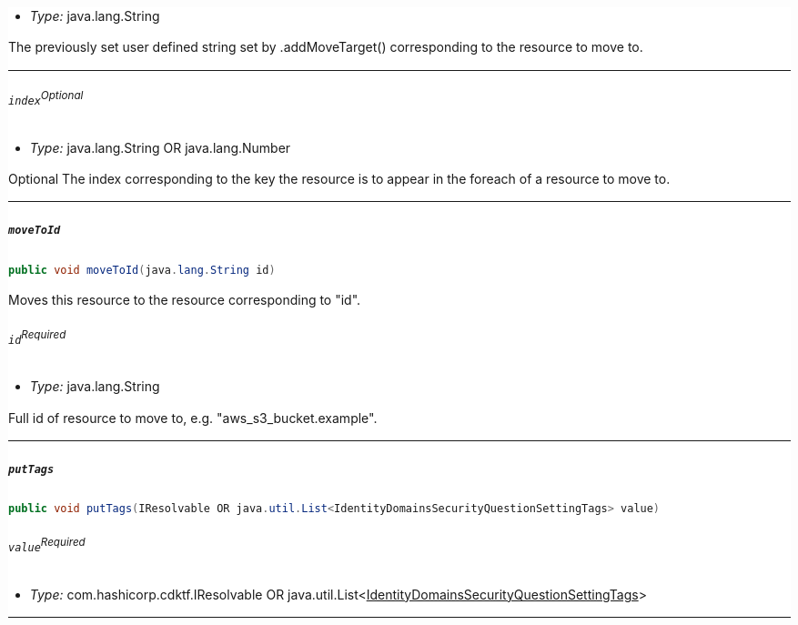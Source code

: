 - *Type:* java.lang.String

The previously set user defined string set by .addMoveTarget() corresponding to the resource to move to.

---

###### `index`<sup>Optional</sup> <a name="index" id="rhizo-co-terraform-provider-oci.identityDomainsSecurityQuestionSetting.IdentityDomainsSecurityQuestionSetting.moveTo.parameter.index"></a>

- *Type:* java.lang.String OR java.lang.Number

Optional The index corresponding to the key the resource is to appear in the foreach of a resource to move to.

---

##### `moveToId` <a name="moveToId" id="rhizo-co-terraform-provider-oci.identityDomainsSecurityQuestionSetting.IdentityDomainsSecurityQuestionSetting.moveToId"></a>

```java
public void moveToId(java.lang.String id)
```

Moves this resource to the resource corresponding to "id".

###### `id`<sup>Required</sup> <a name="id" id="rhizo-co-terraform-provider-oci.identityDomainsSecurityQuestionSetting.IdentityDomainsSecurityQuestionSetting.moveToId.parameter.id"></a>

- *Type:* java.lang.String

Full id of resource to move to, e.g. "aws_s3_bucket.example".

---

##### `putTags` <a name="putTags" id="rhizo-co-terraform-provider-oci.identityDomainsSecurityQuestionSetting.IdentityDomainsSecurityQuestionSetting.putTags"></a>

```java
public void putTags(IResolvable OR java.util.List<IdentityDomainsSecurityQuestionSettingTags> value)
```

###### `value`<sup>Required</sup> <a name="value" id="rhizo-co-terraform-provider-oci.identityDomainsSecurityQuestionSetting.IdentityDomainsSecurityQuestionSetting.putTags.parameter.value"></a>

- *Type:* com.hashicorp.cdktf.IResolvable OR java.util.List<<a href="#rhizo-co-terraform-provider-oci.identityDomainsSecurityQuestionSetting.IdentityDomainsSecurityQuestionSettingTags">IdentityDomainsSecurityQuestionSettingTags</a>>

---